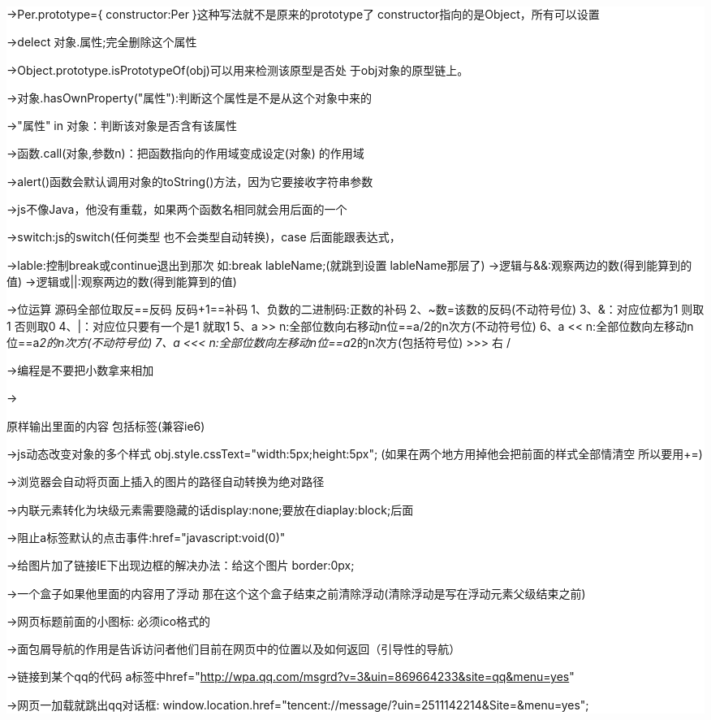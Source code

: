 ->Per.prototype={
		constructor:Per
	}这种写法就不是原来的prototype了 constructor指向的是Object，所有可以设置

->delect 对象.属性;完全删除这个属性

->Object.prototype.isPrototypeOf(obj)可以用来检测该原型是否处
  于obj对象的原型链上。

->对象.hasOwnProperty("属性"):判断这个属性是不是从这个对象中来的

->"属性" in 对象：判断该对象是否含有该属性

->函数.call(对象,参数n)：把函数指向的作用域变成设定(对象) 的作用域

->alert()函数会默认调用对象的toString()方法，因为它要接收字符串参数

->js不像Java，他没有重载，如果两个函数名相同就会用后面的一个

->switch:js的switch(任何类型 也不会类型自动转换)，case 后面能跟表达式，

->lable:控制break或continue退出到那次 如:break lableName;(就跳到设置
        lableName那层了)
->逻辑与&&:观察两边的数(得到能算到的值)
->逻辑或||:观察两边的数(得到能算到的值)

->位运算
  源码全部位取反==反码  反码+1==补码
  1、负数的二进制码:正数的补码
  2、~数=该数的反码(不动符号位)
  3、&：对应位都为1 则取1   否则取0
  4、|：对应位只要有一个是1 就取1
  5、a >> n:全部位数向右移动n位==a/2的n次方(不动符号位)
  6、a << n:全部位数向左移动n位==a*2的n次方(不动符号位)
  7、a <<< n:全部位数向左移动n位==a*2的n次方(包括符号位)
       >>>             右          /

->编程是不要把小数拿来相加

-><xmp></xmp>原样输出里面的内容 包括标签(兼容ie6)

->js动态改变对象的多个样式 obj.style.cssText="width:5px;height:5px";
(如果在两个地方用掉他会把前面的样式全部情清空  所以要用+=)

->浏览器会自动将页面上插入的图片的路径自动转换为绝对路径

->内联元素转化为块级元素需要隐藏的话display:none;要放在diaplay:block;后面 

->阻止a标签默认的点击事件:href="javascript:void(0)"

->给图片加了链接IE下出现边框的解决办法：给这个图片 border:0px;

->一个盒子如果他里面的内容用了浮动 那在这个这个盒子结束之前清除浮动(清除浮动是写在浮动元素父级结束之前)

->网页标题前面的小图标:<link rel='icon' href='images/aimp2.ico' type='image/x-ico'/>  必须ico格式的

->面包屑导航的作用是告诉访问者他们目前在网页中的位置以及如何返回（引导性的导航）

->链接到某个qq的代码 a标签中href="http://wpa.qq.com/msgrd?v=3&uin=869664233&site=qq&menu=yes"

->网页一加载就跳出qq对话框:
window.location.href="tencent://message/?uin=2511142214&Site=&menu=yes";
